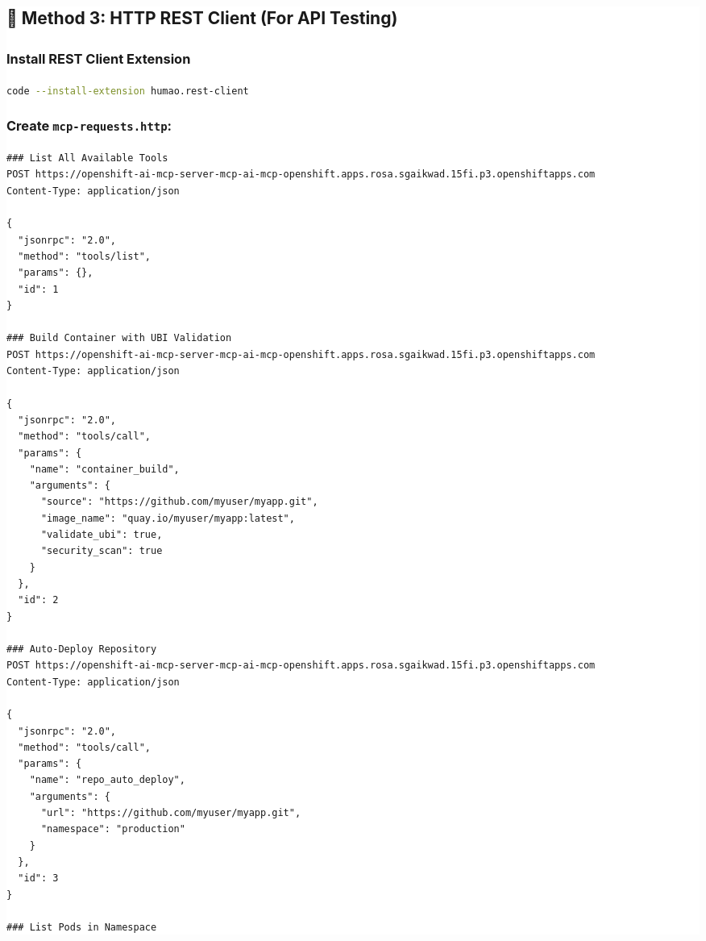 ## 🎯 **Method 3: HTTP REST Client** (For API Testing)

### Install REST Client Extension

```bash
code --install-extension humao.rest-client
```

### Create `mcp-requests.http`:

```http
### List All Available Tools
POST https://openshift-ai-mcp-server-mcp-ai-mcp-openshift.apps.rosa.sgaikwad.15fi.p3.openshiftapps.com
Content-Type: application/json

{
  "jsonrpc": "2.0",
  "method": "tools/list",
  "params": {},
  "id": 1
}

### Build Container with UBI Validation
POST https://openshift-ai-mcp-server-mcp-ai-mcp-openshift.apps.rosa.sgaikwad.15fi.p3.openshiftapps.com
Content-Type: application/json

{
  "jsonrpc": "2.0",
  "method": "tools/call",
  "params": {
    "name": "container_build",
    "arguments": {
      "source": "https://github.com/myuser/myapp.git",
      "image_name": "quay.io/myuser/myapp:latest",
      "validate_ubi": true,
      "security_scan": true
    }
  },
  "id": 2
}

### Auto-Deploy Repository
POST https://openshift-ai-mcp-server-mcp-ai-mcp-openshift.apps.rosa.sgaikwad.15fi.p3.openshiftapps.com
Content-Type: application/json

{
  "jsonrpc": "2.0",
  "method": "tools/call",
  "params": {
    "name": "repo_auto_deploy",
    "arguments": {
      "url": "https://github.com/myuser/myapp.git",
      "namespace": "production"
    }
  },
  "id": 3
}

### List Pods in Namespace
```